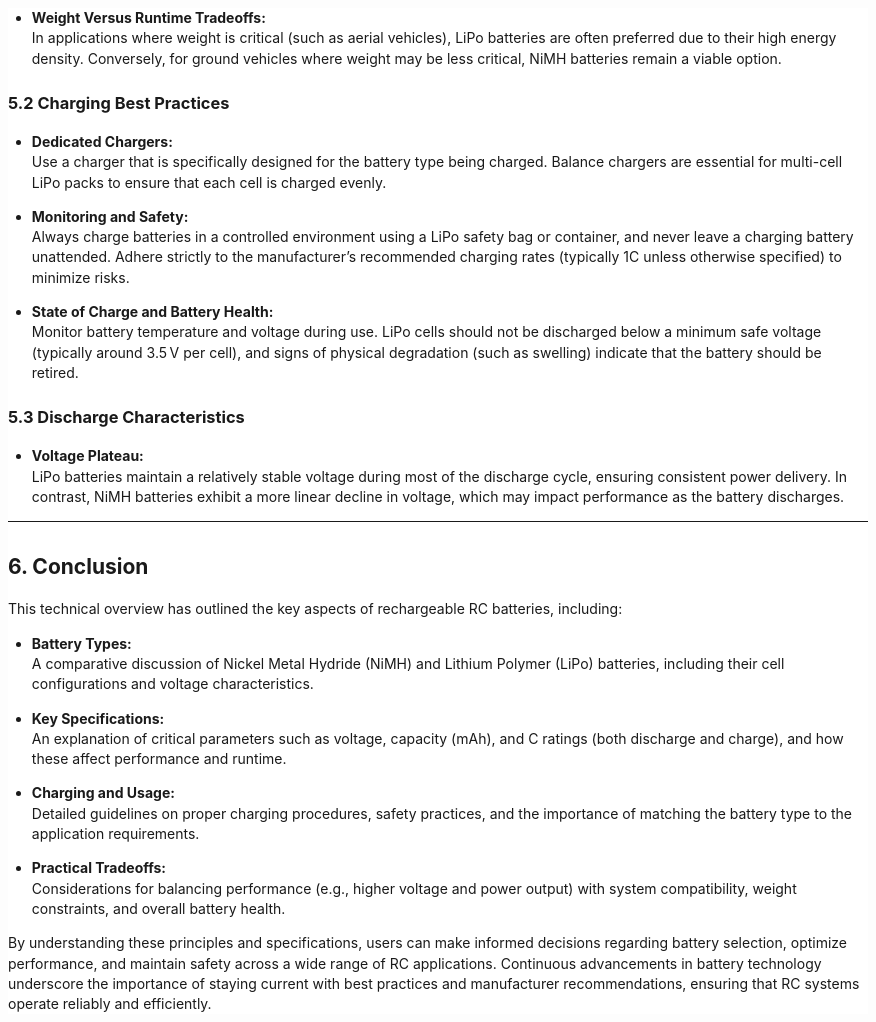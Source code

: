 - **Weight Versus Runtime Tradeoffs:**  
  In applications where weight is critical (such as aerial vehicles), LiPo batteries are often preferred due to their high energy density. Conversely, for ground vehicles where weight may be less critical, NiMH batteries remain a viable option.

### 5.2 Charging Best Practices

- **Dedicated Chargers:**  
  Use a charger that is specifically designed for the battery type being charged. Balance chargers are essential for multi-cell LiPo packs to ensure that each cell is charged evenly.
  
- **Monitoring and Safety:**  
  Always charge batteries in a controlled environment using a LiPo safety bag or container, and never leave a charging battery unattended. Adhere strictly to the manufacturer’s recommended charging rates (typically 1C unless otherwise specified) to minimize risks.
  
- **State of Charge and Battery Health:**  
  Monitor battery temperature and voltage during use. LiPo cells should not be discharged below a minimum safe voltage (typically around 3.5 V per cell), and signs of physical degradation (such as swelling) indicate that the battery should be retired.

### 5.3 Discharge Characteristics

- **Voltage Plateau:**  
  LiPo batteries maintain a relatively stable voltage during most of the discharge cycle, ensuring consistent power delivery. In contrast, NiMH batteries exhibit a more linear decline in voltage, which may impact performance as the battery discharges.

---

## 6. Conclusion

This technical overview has outlined the key aspects of rechargeable RC batteries, including:

- **Battery Types:**  
  A comparative discussion of Nickel Metal Hydride (NiMH) and Lithium Polymer (LiPo) batteries, including their cell configurations and voltage characteristics.
  
- **Key Specifications:**  
  An explanation of critical parameters such as voltage, capacity (mAh), and C ratings (both discharge and charge), and how these affect performance and runtime.
  
- **Charging and Usage:**  
  Detailed guidelines on proper charging procedures, safety practices, and the importance of matching the battery type to the application requirements.
  
- **Practical Tradeoffs:**  
  Considerations for balancing performance (e.g., higher voltage and power output) with system compatibility, weight constraints, and overall battery health.

By understanding these principles and specifications, users can make informed decisions regarding battery selection, optimize performance, and maintain safety across a wide range of RC applications. Continuous advancements in battery technology underscore the importance of staying current with best practices and manufacturer recommendations, ensuring that RC systems operate reliably and efficiently.